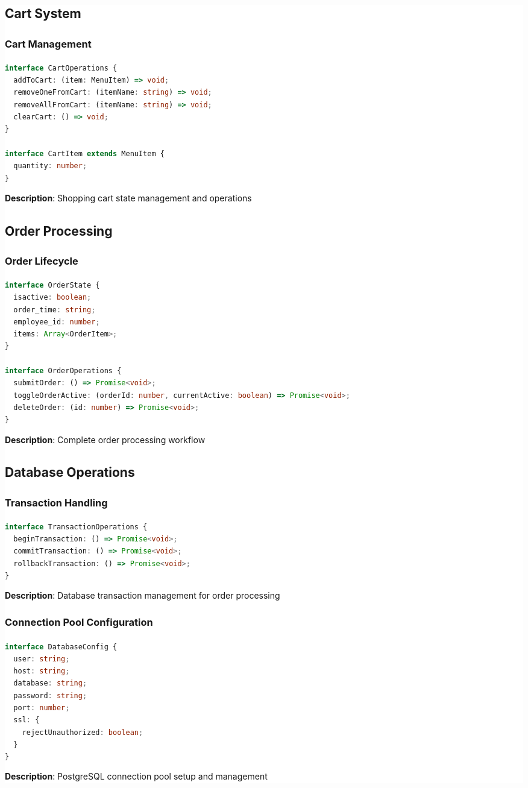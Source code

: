## Cart System

### Cart Management
```typescript
interface CartOperations {
  addToCart: (item: MenuItem) => void;
  removeOneFromCart: (itemName: string) => void;
  removeAllFromCart: (itemName: string) => void;
  clearCart: () => void;
}

interface CartItem extends MenuItem {
  quantity: number;
}
```
**Description**: Shopping cart state management and operations

## Order Processing

### Order Lifecycle
```typescript
interface OrderState {
  isactive: boolean;
  order_time: string;
  employee_id: number;
  items: Array<OrderItem>;
}

interface OrderOperations {
  submitOrder: () => Promise<void>;
  toggleOrderActive: (orderId: number, currentActive: boolean) => Promise<void>;
  deleteOrder: (id: number) => Promise<void>;
}
```
**Description**: Complete order processing workflow

## Database Operations

### Transaction Handling
```typescript
interface TransactionOperations {
  beginTransaction: () => Promise<void>;
  commitTransaction: () => Promise<void>;
  rollbackTransaction: () => Promise<void>;
}
```
**Description**: Database transaction management for order processing

### Connection Pool Configuration
```typescript
interface DatabaseConfig {
  user: string;
  host: string;
  database: string;
  password: string;
  port: number;
  ssl: {
    rejectUnauthorized: boolean;
  }
}
```
**Description**: PostgreSQL connection pool setup and management